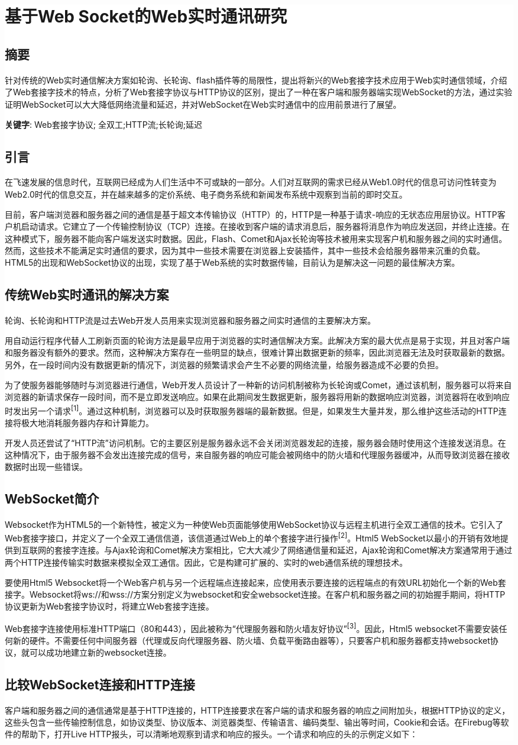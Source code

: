 # 基于Web Socket的Web实时通讯研究

## 摘要

针对传统的Web实时通信解决方案如轮询、长轮询、flash插件等的局限性，提出将新兴的Web套接字技术应用于Web实时通信领域，介绍了Web套接字技术的特点，分析了Web套接字协议与HTTP协议的区别，提出了一种在客户端和服务器端实现WebSocket的方法，通过实验证明WebSocket可以大大降低网络流量和延迟，并对WebSocket在Web实时通信中的应用前景进行了展望。



**关键字**: Web套接字协议; 全双工;HTTP流;长轮询;延迟



## 引言

在飞速发展的信息时代，互联网已经成为人们生活中不可或缺的一部分。人们对互联网的需求已经从Web1.0时代的信息可访问性转变为Web2.0时代的信息交互，并在越来越多的定价系统、电子商务系统和新闻发布系统中观察到当前的即时交互。

目前，客户端浏览器和服务器之间的通信是基于超文本传输协议（HTTP）的，HTTP是一种基于请求-响应的无状态应用层协议。HTTP客户机启动请求。它建立了一个传输控制协议（TCP）连接。在接收到客户端的请求消息后，服务器将消息作为响应发送回，并终止连接。在这种模式下，服务器不能向客户端发送实时数据。因此，Flash、Comet和Ajax长轮询等技术被用来实现客户机和服务器之间的实时通信。然而，这些技术不能满足实时通信的要求，因为其中一些技术需要在浏览器上安装插件，其中一些技术会给服务器带来沉重的负载。HTML5的出现和WebSocket协议的出现，实现了基于Web系统的实时数据传输，目前认为是解决这一问题的最佳解决方案。

## 传统Web实时通讯的解决方案

轮询、长轮询和HTTP流是过去Web开发人员用来实现浏览器和服务器之间实时通信的主要解决方案。

用自动运行程序代替人工刷新页面的轮询方法是最早应用于浏览器的实时通信解决方案。此解决方案的最大优点是易于实现，并且对客户端和服务器没有额外的要求。然而，这种解决方案存在一些明显的缺点，很难计算出数据更新的频率，因此浏览器无法及时获取最新的数据。另外，在一段时间内没有数据更新的情况下，浏览器的频繁请求会产生不必要的网络流量，给服务器造成不必要的负担。

为了使服务器能够随时与浏览器进行通信，Web开发人员设计了一种新的访问机制被称为长轮询或Comet，通过该机制，服务器可以将来自浏览器的新请求保存一段时间，而不是立即发送响应。如果在此期间发生数据更新，服务器将用新的数据响应浏览器，浏览器将在收到响应时发出另一个请求<sup>[1]</sup>。通过这种机制，浏览器可以及时获取服务器端的最新数据。但是，如果发生大量并发，那么维护这些活动的HTTP连接将极大地消耗服务器内存和计算能力。

开发人员还尝试了“HTTP流”访问机制。它的主要区别是服务器永远不会关闭浏览器发起的连接，服务器会随时使用这个连接发送消息。在这种情况下，由于服务器不会发出连接完成的信号，来自服务器的响应可能会被网络中的防火墙和代理服务器缓冲，从而导致浏览器在接收数据时出现一些错误。

## WebSocket简介

Websocket作为HTML5的一个新特性，被定义为一种使Web页面能够使用WebSocket协议与远程主机进行全双工通信的技术。它引入了Web套接字接口，并定义了一个全双工通信信道，该信道通过Web上的单个套接字进行操作<sup>[2]</sup>。Html5 WebSocket以最小的开销有效地提供到互联网的套接字连接。与Ajax轮询和Comet解决方案相比，它大大减少了网络通信量和延迟，Ajax轮询和Comet解决方案通常用于通过两个HTTP连接传输实时数据来模拟全双工通信。因此，它是构建可扩展的、实时的web通信系统的理想技术。

要使用Html5 Websocket将一个Web客户机与另一个远程端点连接起来，应使用表示要连接的远程端点的有效URL初始化一个新的Web套接字。Websocket将ws://和wss://方案分别定义为websocket和安全websocket连接。在客户机和服务器之间的初始握手期间，将HTTP协议更新为Web套接字协议时，将建立Web套接字连接。

Web套接字连接使用标准HTTP端口（80和443），因此被称为“代理服务器和防火墙友好协议”<sup>[3]</sup>。因此，Html5 websocket不需要安装任何新的硬件。不需要任何中间服务器（代理或反向代理服务器、防火墙、负载平衡路由器等），只要客户机和服务器都支持websocket协议，就可以成功地建立新的websocket连接。

##  比较WebSocket连接和HTTP连接

客户端和服务器之间的通信通常是基于HTTP连接的，HTTP连接要求在客户端的请求和服务器的响应之间附加头，根据HTTP协议的定义，这些头包含一些传输控制信息，如协议类型、协议版本、浏览器类型、传输语言、编码类型、输出等时间，Cookie和会话。在Firebug等软件的帮助下，打开Live HTTP报头，可以清晰地观察到请求和响应的报头。一个请求和响应的头的示例定义如下：
